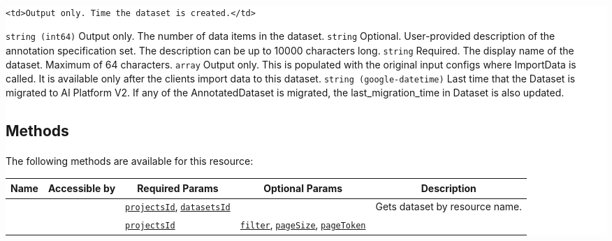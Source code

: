     <td>Output only. Time the dataset is created.</td>
</tr>
<tr>
    <td><CopyableCode code="dataItemCount" /></td>
    <td><code>string (int64)</code></td>
    <td>Output only. The number of data items in the dataset.</td>
</tr>
<tr>
    <td><CopyableCode code="description" /></td>
    <td><code>string</code></td>
    <td>Optional. User-provided description of the annotation specification set. The description can be up to 10000 characters long.</td>
</tr>
<tr>
    <td><CopyableCode code="displayName" /></td>
    <td><code>string</code></td>
    <td>Required. The display name of the dataset. Maximum of 64 characters.</td>
</tr>
<tr>
    <td><CopyableCode code="inputConfigs" /></td>
    <td><code>array</code></td>
    <td>Output only. This is populated with the original input configs where ImportData is called. It is available only after the clients import data to this dataset.</td>
</tr>
<tr>
    <td><CopyableCode code="lastMigrateTime" /></td>
    <td><code>string (google-datetime)</code></td>
    <td>Last time that the Dataset is migrated to AI Platform V2. If any of the AnnotatedDataset is migrated, the last_migration_time in Dataset is also updated.</td>
</tr>
</tbody>
</table>
</TabItem>
</Tabs>

## Methods

The following methods are available for this resource:

<table>
<thead>
    <tr>
    <th>Name</th>
    <th>Accessible by</th>
    <th>Required Params</th>
    <th>Optional Params</th>
    <th>Description</th>
    </tr>
</thead>
<tbody>
<tr>
    <td><a href="#projects_datasets_get"><CopyableCode code="projects_datasets_get" /></a></td>
    <td><CopyableCode code="select" /></td>
    <td><a href="#parameter-projectsId"><code>projectsId</code></a>, <a href="#parameter-datasetsId"><code>datasetsId</code></a></td>
    <td></td>
    <td>Gets dataset by resource name.</td>
</tr>
<tr>
    <td><a href="#projects_datasets_list"><CopyableCode code="projects_datasets_list" /></a></td>
    <td><CopyableCode code="select" /></td>
    <td><a href="#parameter-projectsId"><code>projectsId</code></a></td>
    <td><a href="#parameter-filter"><code>filter</code></a>, <a href="#parameter-pageSize"><code>pageSize</code></a>, <a href="#parameter-pageToken"><code>pageToken</code></a></td>